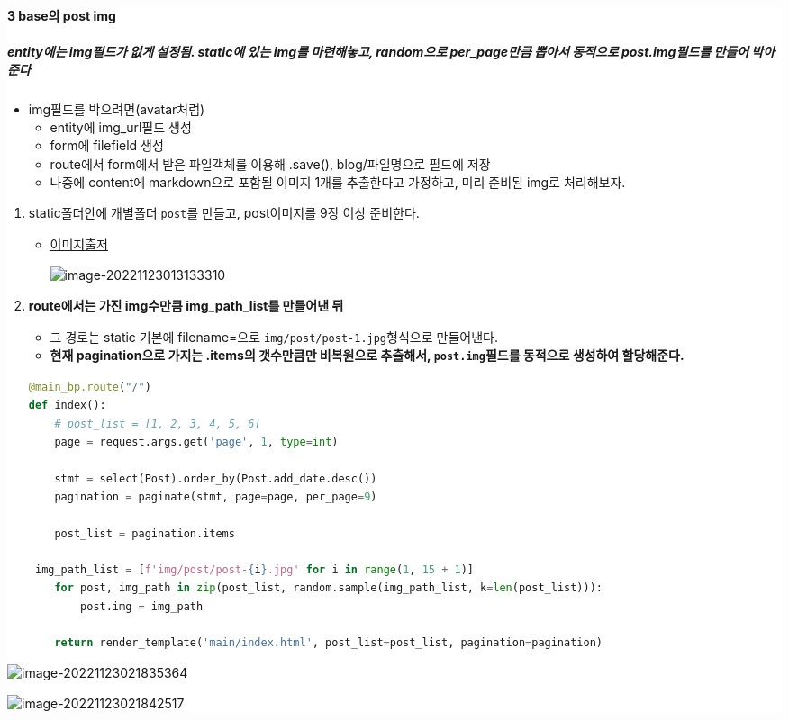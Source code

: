 



#### 3 base의 post img

##### entity에는 img필드가 없게 설정됨. static에 있는 img를 마련해놓고, random으로 per_page만큼 뽑아서 동적으로 post.img필드를 만들어 박아준다

- img필드를 박으려면(avatar처럼)
  - entity에 img_url필드 생성
  - form에 filefield 생성
  - route에서 form에서 받은 파일객체를 이용해 .save(), blog/파일명으로 필드에 저장
  - 나중에 content에 markdown으로 포함될 이미지 1개를 추출한다고 가정하고, 미리 준비된 img로 처리해보자.



1. static폴더안에 개별폴더 `post`를 만들고, post이미지를 9장 이상 준비한다.

   - [이미지출저](https://github.com/lovebull/Pampa/tree/64445f3990006753b72a25009e98e5386ace4ad7/app/blog/static/images/post)

     ![image-20221123013133310](https://raw.githubusercontent.com/is3js/screenshots/main/image-20221123013133310.png)

2. **route에서는 가진 img수만큼 img_path_list를 만들어낸 뒤**

   - 그 경로는 static 기본에 filename=으로 `img/post/post-1.jpg`형식으로 만들어낸다.
   - **현재 pagination으로 가지는 .items의 갯수만큼만 비복원으로 추출해서, `post.img`필드를 동적으로 생성하여 할당해준다.**

   ```python
   @main_bp.route("/")
   def index():
       # post_list = [1, 2, 3, 4, 5, 6]
       page = request.args.get('page', 1, type=int)
   
       stmt = select(Post).order_by(Post.add_date.desc())
       pagination = paginate(stmt, page=page, per_page=9)
   
       post_list = pagination.items
   
   	img_path_list = [f'img/post/post-{i}.jpg' for i in range(1, 15 + 1)]
       for post, img_path in zip(post_list, random.sample(img_path_list, k=len(post_list))):
           post.img = img_path
   
       return render_template('main/index.html', post_list=post_list, pagination=pagination)
   ```

   









![image-20221123021835364](https://raw.githubusercontent.com/is3js/screenshots/main/image-20221123021835364.png)

![image-20221123021842517](https://raw.githubusercontent.com/is3js/screenshots/main/image-20221123021842517.png)
